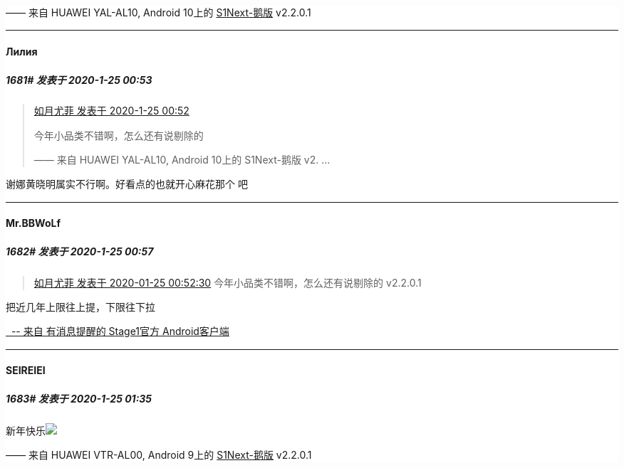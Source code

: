 —— 来自 HUAWEI YAL-AL10, Android 10上的 [S1Next-鹅版](https://github.com/ykrank/S1-Next/releases) v2.2.0.1







-----

####  Лилия  
##### 1681#       发表于 2020-1-25 00:53



<blockquote><a href="httphttps://bbs.saraba1st.com/2b/forum.php?mod=redirect&amp;goto=findpost&amp;pid=46239248&amp;ptid=1910562" target="_blank">如月尤菲 发表于 2020-1-25 00:52</a>

今年小品类不错啊，怎么还有说剔除的


—— 来自 HUAWEI YAL-AL10, Android 10上的 S1Next-鹅版 v2. ...</blockquote>
谢娜黄晓明属实不行啊。好看点的也就开心麻花那个 吧







-----

####  Mr.BBWoLf  
##### 1682#       发表于 2020-1-25 00:57



<blockquote><a href="httphttps://bbs.saraba1st.com/2b/forum.php?mod=redirect&amp;goto=findpost&amp;pid=46239248&amp;ptid=1910562" target="_blank">如月尤菲 发表于 2020-01-25 00:52:30</a>
今年小品类不错啊，怎么还有说剔除的 v2.2.0.1</blockquote>把近几年上限往上提，下限往下拉

[  -- 来自 有消息提醒的 Stage1官方 Android客户端](https://www.coolapk.com/apk/140634)







-----

####  SEIREIEI  
##### 1683#       发表于 2020-1-25 01:35




新年快乐<img src="https://static.saraba1st.com/image/smiley/face2017/072.png" referrerpolicy="no-referrer">

—— 来自 HUAWEI VTR-AL00, Android 9上的 [S1Next-鹅版](https://github.com/ykrank/S1-Next/releases) v2.2.0.1






